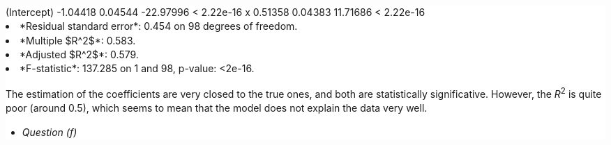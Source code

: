    <td style="text-align:left;"> (Intercept) </td>
   <td style="text-align:right;"> -1.04418 </td>
   <td style="text-align:right;"> 0.04544 </td>
   <td style="text-align:right;"> -22.97996 </td>
   <td style="text-align:left;"> &lt; 2.22e-16 </td>
  </tr>
  <tr>
   <td style="text-align:left;"> x </td>
   <td style="text-align:right;"> 0.51358 </td>
   <td style="text-align:right;"> 0.04383 </td>
   <td style="text-align:right;"> 11.71686 </td>
   <td style="text-align:left;"> &lt; 2.22e-16 </td>
  </tr>
</tbody>
</table>
</div>

<li> *Residual standard error*: 0.454 on 98 degrees of freedom. </li><li> *Multiple $R^2$*: 0.583.</li><li> *Adjusted $R^2$*: 0.579.</li><li> *F-statistic*: 137.285 on 1 and 98, p-value: <2e-16. </li></ul>

The estimation of the coefficients are very closed to the true ones, and both are statistically significative. However, the $R^2$ is quite poor (around 0.5), which seems to mean that the model does not explain the data very well.

* *Question (f)*

<div class="figure" style="text-align: center">